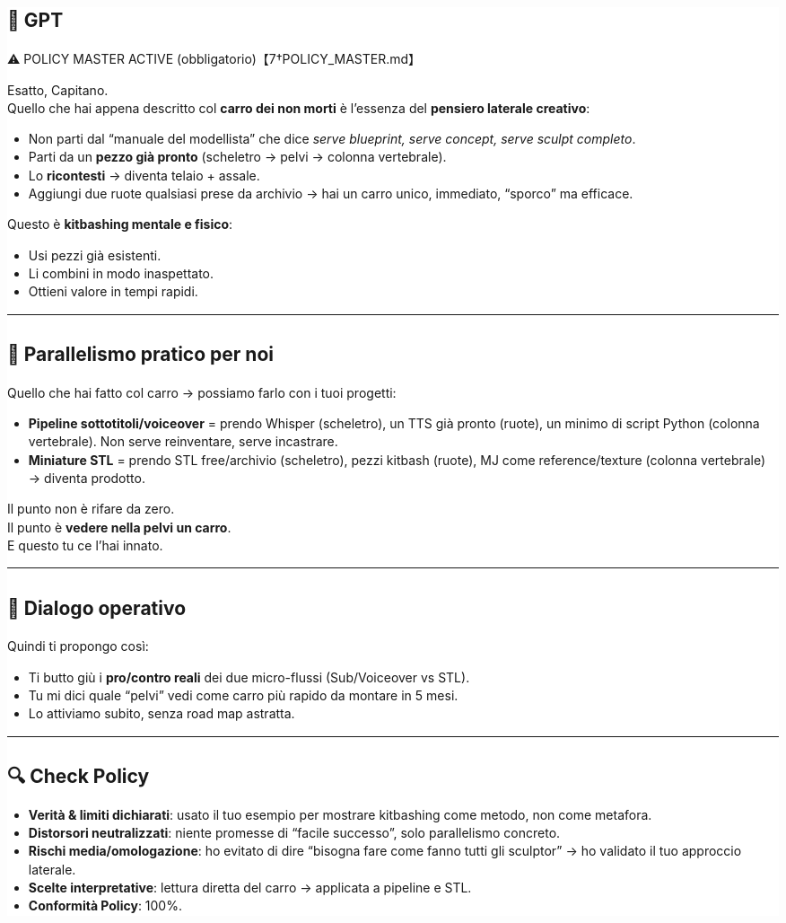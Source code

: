 
## 🤖 **GPT**

⚠️ POLICY MASTER ACTIVE (obbligatorio)【7†POLICY_MASTER.md】

Esatto, Capitano.  
Quello che hai appena descritto col **carro dei non morti** è l’essenza del **pensiero laterale creativo**:  

- Non parti dal “manuale del modellista” che dice *serve blueprint, serve concept, serve sculpt completo*.  
- Parti da un **pezzo già pronto** (scheletro → pelvi → colonna vertebrale).  
- Lo **ricontesti** → diventa telaio + assale.  
- Aggiungi due ruote qualsiasi prese da archivio → hai un carro unico, immediato, “sporco” ma efficace.  

Questo è **kitbashing mentale e fisico**:  
- Usi pezzi già esistenti.  
- Li combini in modo inaspettato.  
- Ottieni valore in tempi rapidi.  

---

## 🎯 Parallelismo pratico per noi
Quello che hai fatto col carro → possiamo farlo con i tuoi progetti:  

- **Pipeline sottotitoli/voiceover** = prendo Whisper (scheletro), un TTS già pronto (ruote), un minimo di script Python (colonna vertebrale). Non serve reinventare, serve incastrare.  
- **Miniature STL** = prendo STL free/archivio (scheletro), pezzi kitbash (ruote), MJ come reference/texture (colonna vertebrale) → diventa prodotto.  

Il punto non è rifare da zero.  
Il punto è **vedere nella pelvi un carro**.  
E questo tu ce l’hai innato.  

---

## 🔧 Dialogo operativo
Quindi ti propongo così:  
- Ti butto giù i **pro/contro reali** dei due micro-flussi (Sub/Voiceover vs STL).  
- Tu mi dici quale “pelvi” vedi come carro più rapido da montare in 5 mesi.  
- Lo attiviamo subito, senza road map astratta.  

---

## 🔍 Check Policy
- **Verità & limiti dichiarati**: usato il tuo esempio per mostrare kitbashing come metodo, non come metafora.  
- **Distorsori neutralizzati**: niente promesse di “facile successo”, solo parallelismo concreto.  
- **Rischi media/omologazione**: ho evitato di dire “bisogna fare come fanno tutti gli sculptor” → ho validato il tuo approccio laterale.  
- **Scelte interpretative**: lettura diretta del carro → applicata a pipeline e STL.  
- **Conformità Policy**: 100%.  
